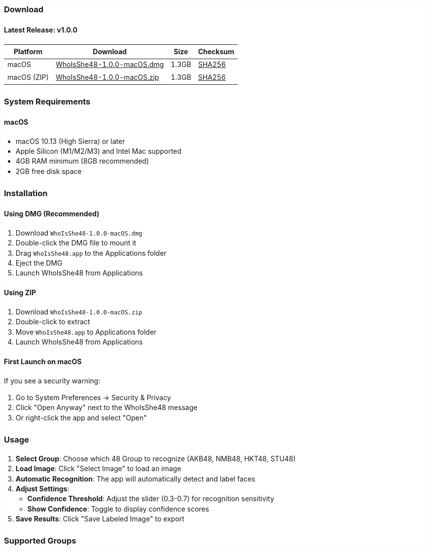 ### Download

#### Latest Release: v1.0.0

| Platform | Download | Size | Checksum |
|----------|----------|------|----------|
| macOS | [WhoIsShe48-1.0.0-macOS.dmg](../../releases/download/v1.0.0/WhoIsShe48-1.0.0-macOS.dmg) | 1.3GB | [SHA256](../../releases/download/v1.0.0/checksums.txt) |
| macOS (ZIP) | [WhoIsShe48-1.0.0-macOS.zip](../../releases/download/v1.0.0/WhoIsShe48-1.0.0-macOS.zip) | 1.3GB | [SHA256](../../releases/download/v1.0.0/checksums.txt) |

### System Requirements

#### macOS
- macOS 10.13 (High Sierra) or later
- Apple Silicon (M1/M2/M3) and Intel Mac supported
- 4GB RAM minimum (8GB recommended)
- 2GB free disk space

### Installation

#### Using DMG (Recommended)
1. Download `WhoIsShe48-1.0.0-macOS.dmg`
2. Double-click the DMG file to mount it
3. Drag `WhoIsShe48.app` to the Applications folder
4. Eject the DMG
5. Launch WhoIsShe48 from Applications

#### Using ZIP
1. Download `WhoIsShe48-1.0.0-macOS.zip`
2. Double-click to extract
3. Move `WhoIsShe48.app` to Applications folder
4. Launch WhoIsShe48 from Applications

#### First Launch on macOS
If you see a security warning:
1. Go to System Preferences → Security & Privacy
2. Click "Open Anyway" next to the WhoIsShe48 message
3. Or right-click the app and select "Open"

### Usage

1. **Select Group**: Choose which 48 Group to recognize (AKB48, NMB48, HKT48, STU48)
2. **Load Image**: Click "Select Image" to load an image
3. **Automatic Recognition**: The app will automatically detect and label faces
4. **Adjust Settings**:
   - **Confidence Threshold**: Adjust the slider (0.3-0.7) for recognition sensitivity
   - **Show Confidence**: Toggle to display confidence scores
5. **Save Results**: Click "Save Labeled Image" to export

### Supported Groups
